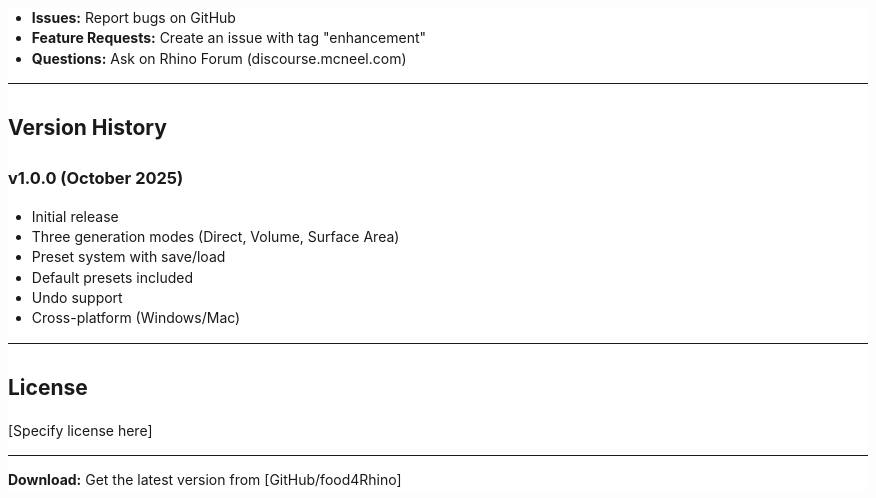 - **Issues:** Report bugs on GitHub
- **Feature Requests:** Create an issue with tag "enhancement"
- **Questions:** Ask on Rhino Forum (discourse.mcneel.com)

---

## Version History

### v1.0.0 (October 2025)
- Initial release
- Three generation modes (Direct, Volume, Surface Area)
- Preset system with save/load
- Default presets included
- Undo support
- Cross-platform (Windows/Mac)

---

## License

[Specify license here]

---

**Download:** Get the latest version from [GitHub/food4Rhino]

